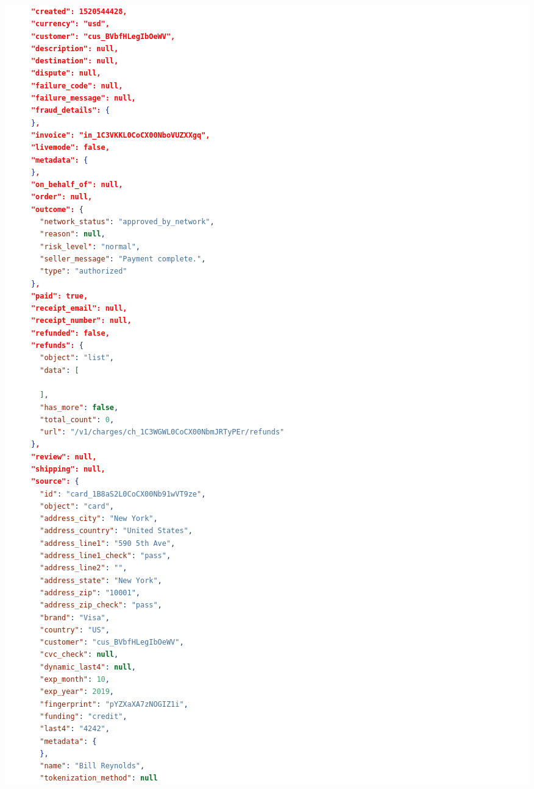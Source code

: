 ```json
      "created": 1520544428,
      "currency": "usd",
      "customer": "cus_BVbfHLegIbOeWV",
      "description": null,
      "destination": null,
      "dispute": null,
      "failure_code": null,
      "failure_message": null,
      "fraud_details": {
      },
      "invoice": "in_1C3VKKL0CoCX00NboVUZXXgq",
      "livemode": false,
      "metadata": {
      },
      "on_behalf_of": null,
      "order": null,
      "outcome": {
        "network_status": "approved_by_network",
        "reason": null,
        "risk_level": "normal",
        "seller_message": "Payment complete.",
        "type": "authorized"
      },
      "paid": true,
      "receipt_email": null,
      "receipt_number": null,
      "refunded": false,
      "refunds": {
        "object": "list",
        "data": [

        ],
        "has_more": false,
        "total_count": 0,
        "url": "/v1/charges/ch_1C3WGWL0CoCX00NbmJRTyPEr/refunds"
      },
      "review": null,
      "shipping": null,
      "source": {
        "id": "card_1B8aS2L0CoCX00Nb91wVT9ze",
        "object": "card",
        "address_city": "New York",
        "address_country": "United States",
        "address_line1": "590 5th Ave",
        "address_line1_check": "pass",
        "address_line2": "",
        "address_state": "New York",
        "address_zip": "10001",
        "address_zip_check": "pass",
        "brand": "Visa",
        "country": "US",
        "customer": "cus_BVbfHLegIbOeWV",
        "cvc_check": null,
        "dynamic_last4": null,
        "exp_month": 10,
        "exp_year": 2019,
        "fingerprint": "pYZXaXA7zNOGIZ1i",
        "funding": "credit",
        "last4": "4242",
        "metadata": {
        },
        "name": "Bill Reynolds",
        "tokenization_method": null
```